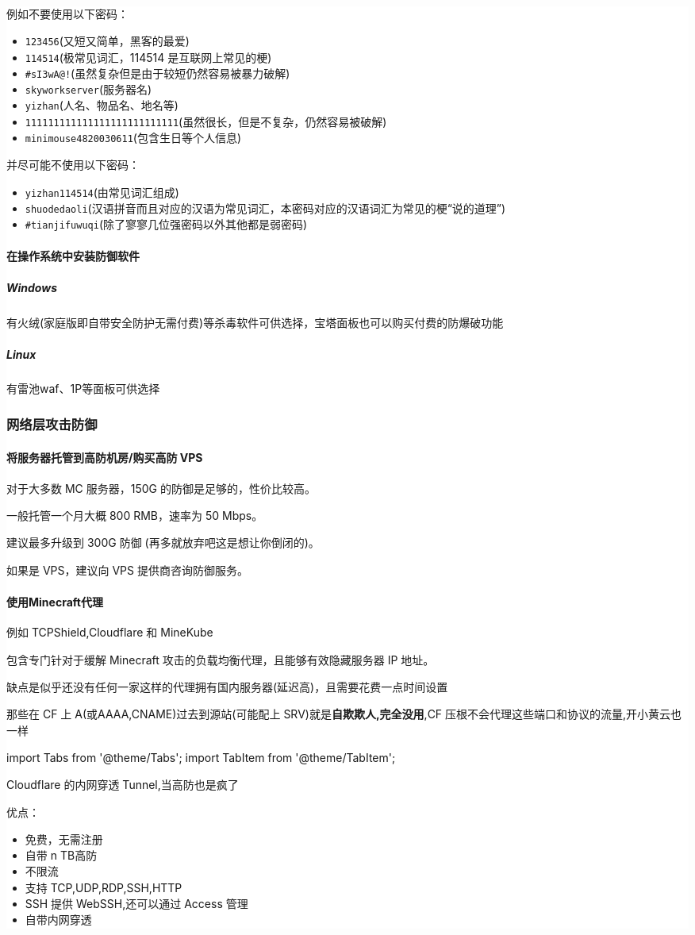 例如不要使用以下密码：

- `123456`(又短又简单，黑客的最爱)  
- `114514`(极常见词汇，114514 是互联网上常见的梗)  
- `#sI3wA@!`(虽然复杂但是由于较短仍然容易被暴力破解)
- `skyworkserver`(服务器名)  
- `yizhan`(人名、物品名、地名等)  
- `111111111111111111111111111`(虽然很长，但是不复杂，仍然容易被破解)
- `minimouse4820030611`(包含生日等个人信息)

并尽可能不使用以下密码：

- `yizhan114514`(由常见词汇组成)
- `shuodedaoli`(汉语拼音而且对应的汉语为常见词汇，本密码对应的汉语词汇为常见的梗“说的道理”)
- `#tianjifuwuqi`(除了寥寥几位强密码以外其他都是弱密码)

#### 在操作系统中安装防御软件

##### Windows

有火绒(家庭版即自带安全防护无需付费)等杀毒软件可供选择，宝塔面板也可以购买付费的防爆破功能  

##### Linux

有雷池waf、1P等面板可供选择

### 网络层攻击防御

#### 将服务器托管到高防机房/购买高防 VPS

对于大多数 MC 服务器，150G 的防御是足够的，性价比较高。

一般托管一个月大概 800 RMB，速率为 50 Mbps。

建议最多升级到 300G 防御 (再多就放弃吧这是想让你倒闭的)。

如果是 VPS，建议向 VPS 提供商咨询防御服务。

#### 使用Minecraft代理

例如 TCPShield,Cloudflare 和 MineKube

包含专门针对于缓解 Minecraft 攻击的负载均衡代理，且能够有效隐藏服务器 IP 地址。

缺点是似乎还没有任何一家这样的代理拥有国内服务器(延迟高)，且需要花费一点时间设置

那些在 CF 上 A(或AAAA,CNAME)过去到源站(可能配上 SRV)就是**自欺欺人,完全没用**,CF 压根不会代理这些端口和协议的流量,开小黄云也一样

import Tabs from '@theme/Tabs';
import TabItem from '@theme/TabItem';

<Tabs queryString="protect">
<TabItem value="cf-tunnel" label="Cloudflare Tunnel">

Cloudflare 的内网穿透 Tunnel,当高防也是疯了

优点：
* 免费，无需注册
* 自带 n TB高防
* 不限流
* 支持 TCP,UDP,RDP,SSH,HTTP
* SSH 提供 WebSSH,还可以通过 Access 管理
* 自带内网穿透
